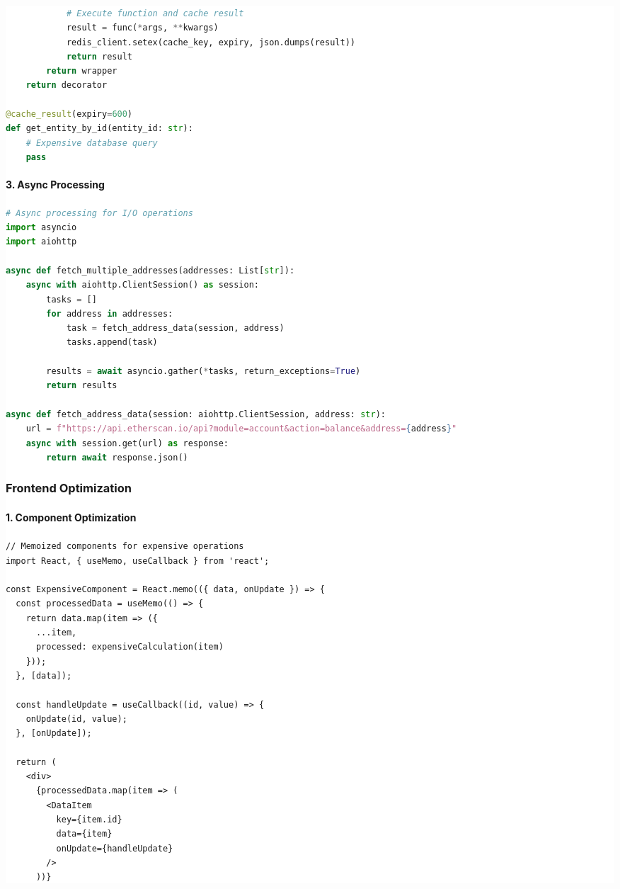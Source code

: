 ```python
            # Execute function and cache result
            result = func(*args, **kwargs)
            redis_client.setex(cache_key, expiry, json.dumps(result))
            return result
        return wrapper
    return decorator

@cache_result(expiry=600)
def get_entity_by_id(entity_id: str):
    # Expensive database query
    pass
```

#### 3. Async Processing
```python
# Async processing for I/O operations
import asyncio
import aiohttp

async def fetch_multiple_addresses(addresses: List[str]):
    async with aiohttp.ClientSession() as session:
        tasks = []
        for address in addresses:
            task = fetch_address_data(session, address)
            tasks.append(task)
        
        results = await asyncio.gather(*tasks, return_exceptions=True)
        return results

async def fetch_address_data(session: aiohttp.ClientSession, address: str):
    url = f"https://api.etherscan.io/api?module=account&action=balance&address={address}"
    async with session.get(url) as response:
        return await response.json()
```

### Frontend Optimization

#### 1. Component Optimization
```tsx
// Memoized components for expensive operations
import React, { useMemo, useCallback } from 'react';

const ExpensiveComponent = React.memo(({ data, onUpdate }) => {
  const processedData = useMemo(() => {
    return data.map(item => ({
      ...item,
      processed: expensiveCalculation(item)
    }));
  }, [data]);

  const handleUpdate = useCallback((id, value) => {
    onUpdate(id, value);
  }, [onUpdate]);

  return (
    <div>
      {processedData.map(item => (
        <DataItem 
          key={item.id} 
          data={item} 
          onUpdate={handleUpdate}
        />
      ))}
```